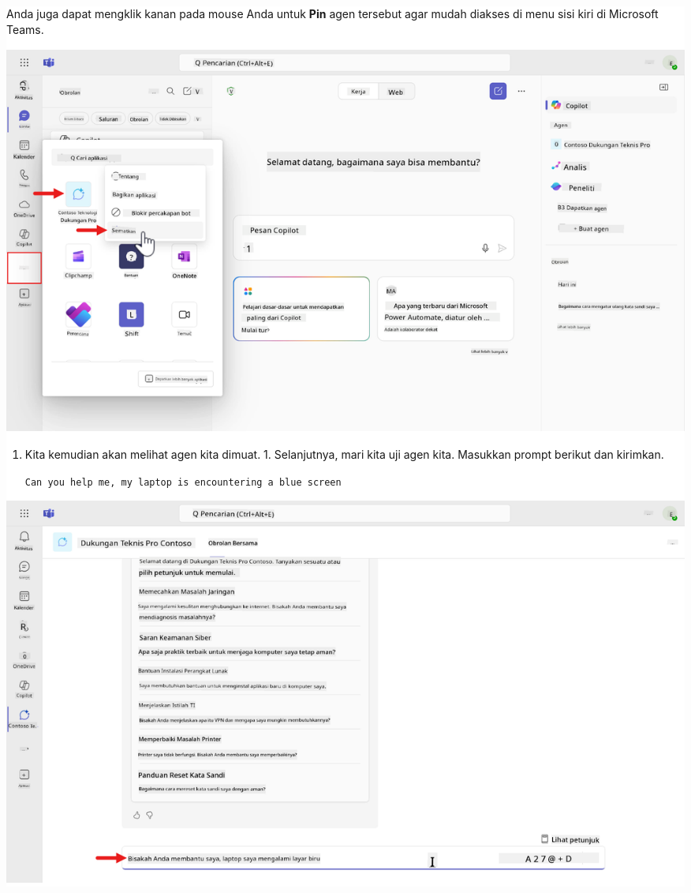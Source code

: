 Anda juga dapat mengklik kanan pada mouse Anda untuk **Pin** agen tersebut agar mudah diakses di menu sisi kiri di Microsoft Teams.

![Pilih dan pin agen](../../../../../translated_images/3.4_19_SelectAndPinAgentFromApps.ad59bff56f9e09660976e8210f339d0d2ce49856e4015a7258552d652195e62f.id.png)

1. Kita kemudian akan melihat agen kita dimuat. 1. Selanjutnya, mari kita uji agen kita. Masukkan prompt berikut dan kirimkan.

    ```text
    Can you help me, my laptop is encountering a blue screen
    ```

![Pin agen](../../../../../translated_images/3.4_20_EnterQuestion.e00b73e4c776c7c758144070d19d7a2b11a6733dc3bc31a7f5b6b8e9c47340df.id.png)
